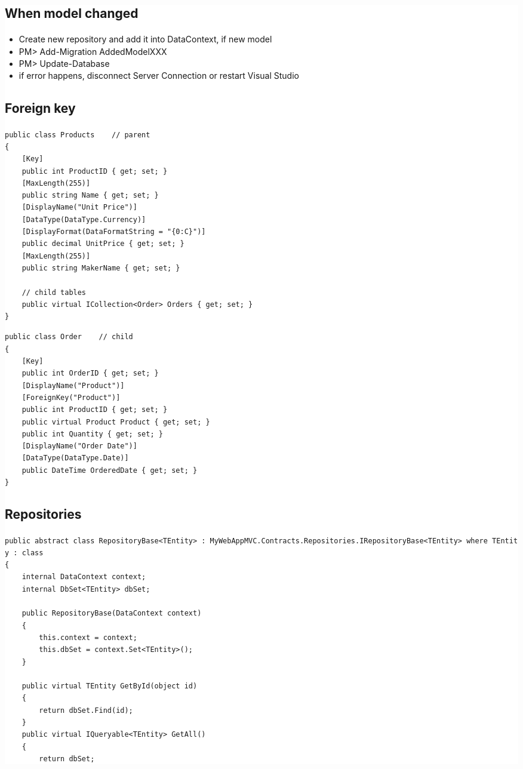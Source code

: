 ## When model changed
* Create new repository and add it into DataContext, if new model
* PM> Add-Migration AddedModelXXX
* PM> Update-Database
* if error happens, disconnect Server Connection or restart Visual Studio

## Foreign key
```
public class Products    // parent
{
    [Key]
    public int ProductID { get; set; }
    [MaxLength(255)]
    public string Name { get; set; }
    [DisplayName("Unit Price")]
    [DataType(DataType.Currency)]
    [DisplayFormat(DataFormatString = "{0:C}")]
    public decimal UnitPrice { get; set; }
    [MaxLength(255)]
    public string MakerName { get; set; }

    // child tables
    public virtual ICollection<Order> Orders { get; set; }
}
```
```
public class Order    // child
{
    [Key]
    public int OrderID { get; set; }
    [DisplayName("Product")]
    [ForeignKey("Product")]
    public int ProductID { get; set; }
    public virtual Product Product { get; set; }
    public int Quantity { get; set; }
    [DisplayName("Order Date")]
    [DataType(DataType.Date)]
    public DateTime OrderedDate { get; set; }
}
```

## Repositories
```
public abstract class RepositoryBase<TEntity> : MyWebAppMVC.Contracts.Repositories.IRepositoryBase<TEntity> where TEntity : class
{
    internal DataContext context;
    internal DbSet<TEntity> dbSet;

    public RepositoryBase(DataContext context)
    {
        this.context = context;
        this.dbSet = context.Set<TEntity>();
    }

    public virtual TEntity GetById(object id)
    {
        return dbSet.Find(id);
    }
    public virtual IQueryable<TEntity> GetAll()
    {
        return dbSet;
```